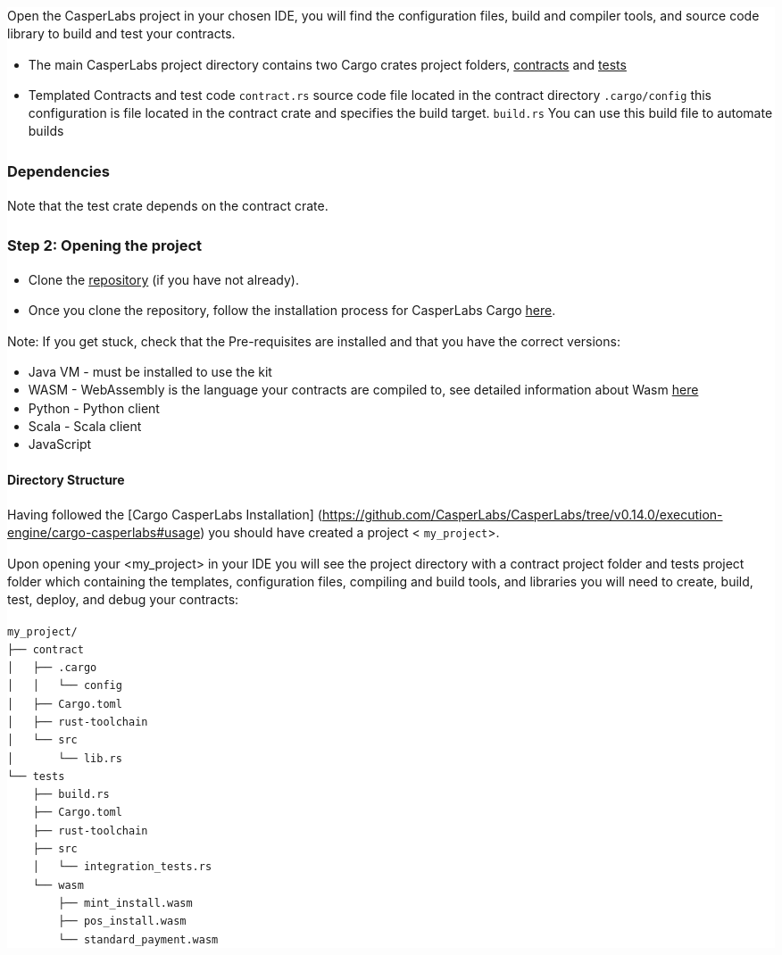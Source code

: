 Open the CasperLabs project in your chosen IDE, you will find the configuration files, build and compiler tools, and source code library to build and test your contracts. 

* The main CasperLabs project directory contains two Cargo crates project folders, [contracts](https://github.com/CasperLabs/CasperLabs/tree/v0.14.0/execution-engine/contracts) and [tests](https://github.com/CasperLabs/CasperLabs/tree/v0.14.0/execution-engine/contracts/test) 

* Templated Contracts and test code
`contract.rs` source code file located in the contract directory
`.cargo/config` this configuration is file located in the contract crate and specifies the build target.
`build.rs`  You can use this build file to automate builds

### Dependencies
Note that the test crate depends on the contract crate.

### Step 2: Opening the project

* Clone the [repository](https://github.com/CasperLabs/CasperLabs/tree/v0.14.0/execution-engine) (if you have not already).

* Once you clone the repository, follow the installation process for CasperLabs Cargo [here](https://github.com/CasperLabs/CasperLabs/tree/v0.14.0/execution-engine/cargo-casperlabs#installation).


Note: If you get stuck, check that the Pre-requisites are installed and that you have the correct versions:

   - Java VM - must be installed to use the kit
   - WASM - WebAssembly is the language your contracts are compiled to, see detailed information about Wasm [here](https://webassembly.org/)
   - Python - Python client
   - Scala - Scala client
   - JavaScript


#### Directory Structure

 Having followed the [Cargo CasperLabs Installation] (https://github.com/CasperLabs/CasperLabs/tree/v0.14.0/execution-engine/cargo-casperlabs#usage) you should have created a project < `my_project`>.

Upon opening your <my_project> in your IDE you will see the project directory with a contract project folder and tests project folder which containing the templates, configuration files, compiling and build tools, and libraries you will need to create, build, test, deploy, and debug your contracts:

```
my_project/
├── contract
│   ├── .cargo
│   │   └── config
│   ├── Cargo.toml
│   ├── rust-toolchain
│   └── src
│       └── lib.rs
└── tests
    ├── build.rs
    ├── Cargo.toml
    ├── rust-toolchain
    ├── src
    │   └── integration_tests.rs
    └── wasm
        ├── mint_install.wasm
        ├── pos_install.wasm
        └── standard_payment.wasm
```
